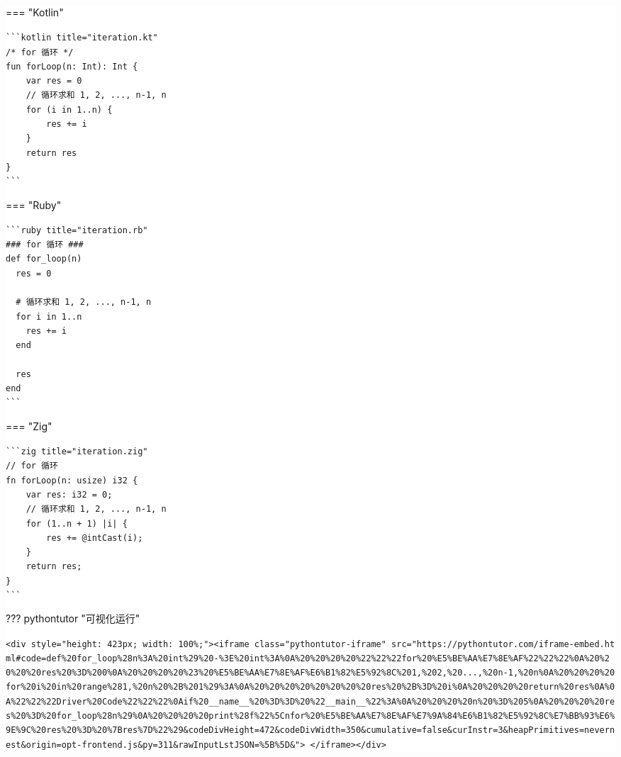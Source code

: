 === "Kotlin"

    ```kotlin title="iteration.kt"
    /* for 循环 */
    fun forLoop(n: Int): Int {
        var res = 0
        // 循环求和 1, 2, ..., n-1, n
        for (i in 1..n) {
            res += i
        }
        return res
    }
    ```

=== "Ruby"

    ```ruby title="iteration.rb"
    ### for 循环 ###
    def for_loop(n)
      res = 0

      # 循环求和 1, 2, ..., n-1, n
      for i in 1..n
        res += i
      end

      res
    end
    ```

=== "Zig"

    ```zig title="iteration.zig"
    // for 循环
    fn forLoop(n: usize) i32 {
        var res: i32 = 0;
        // 循环求和 1, 2, ..., n-1, n
        for (1..n + 1) |i| {
            res += @intCast(i);
        }
        return res;
    }
    ```

??? pythontutor "可视化运行"

    <div style="height: 423px; width: 100%;"><iframe class="pythontutor-iframe" src="https://pythontutor.com/iframe-embed.html#code=def%20for_loop%28n%3A%20int%29%20-%3E%20int%3A%0A%20%20%20%20%22%22%22for%20%E5%BE%AA%E7%8E%AF%22%22%22%0A%20%20%20%20res%20%3D%200%0A%20%20%20%20%23%20%E5%BE%AA%E7%8E%AF%E6%B1%82%E5%92%8C%201,%202,%20...,%20n-1,%20n%0A%20%20%20%20for%20i%20in%20range%281,%20n%20%2B%201%29%3A%0A%20%20%20%20%20%20%20%20res%20%2B%3D%20i%0A%20%20%20%20return%20res%0A%0A%22%22%22Driver%20Code%22%22%22%0Aif%20__name__%20%3D%3D%20%22__main__%22%3A%0A%20%20%20%20n%20%3D%205%0A%20%20%20%20res%20%3D%20for_loop%28n%29%0A%20%20%20%20print%28f%22%5Cnfor%20%E5%BE%AA%E7%8E%AF%E7%9A%84%E6%B1%82%E5%92%8C%E7%BB%93%E6%9E%9C%20res%20%3D%20%7Bres%7D%22%29&codeDivHeight=472&codeDivWidth=350&cumulative=false&curInstr=3&heapPrimitives=nevernest&origin=opt-frontend.js&py=311&rawInputLstJSON=%5B%5D&"> </iframe></div>